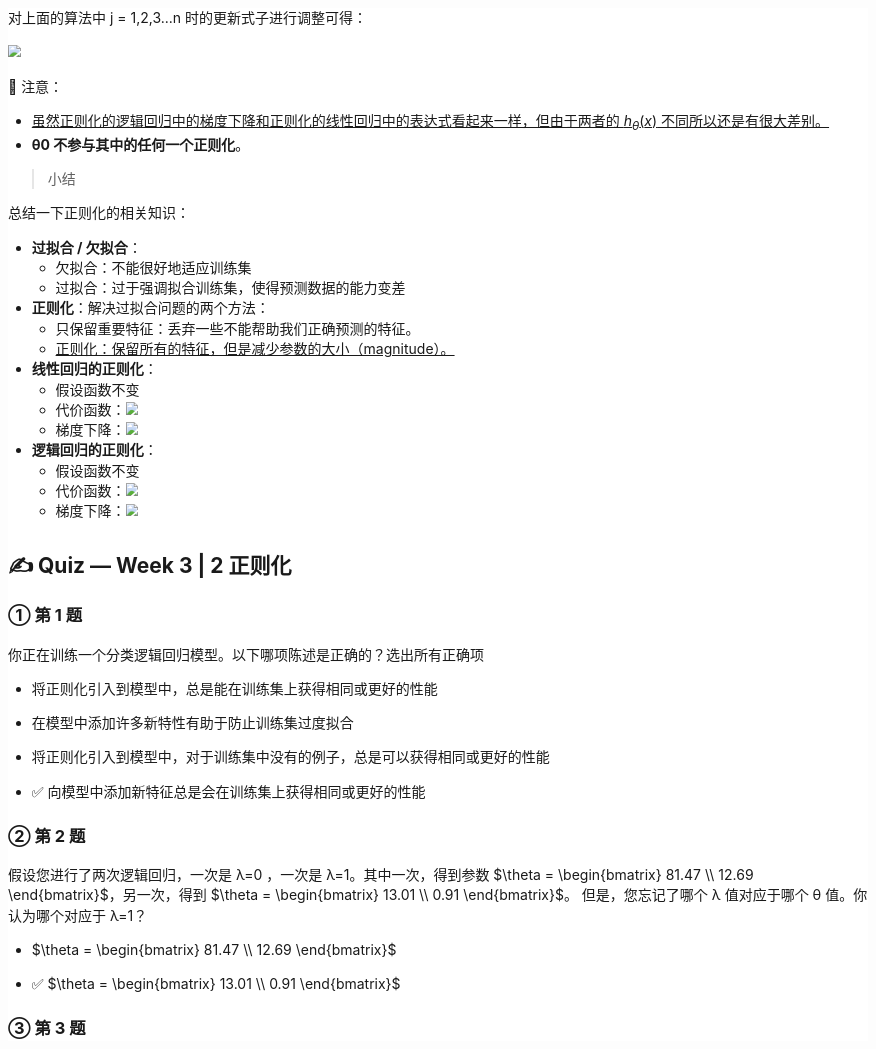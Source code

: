 对上面的算法中 j = 1,2,3...n 时的更新式子进行调整可得：

<img src="https://gitee.com/wugenqiang/images/raw/master/02/20200603214135-20201025163510935.png" style="zoom: 80%;" />

🚨 注意：

- <u>虽然正则化的逻辑回归中的梯度下降和正则化的线性回归中的表达式看起来一样，但由于两者的 $h_θ(x)$ 不同所以还是有很大差别。</u>
- **θ0 不参与其中的任何一个正则化**。

> 小结

总结一下正则化的相关知识：

- **过拟合 / 欠拟合**：
  - 欠拟合：不能很好地适应训练集
  - 过拟合：过于强调拟合训练集，使得预测数据的能力变差
- **正则化**：解决过拟合问题的两个方法：
  - 只保留重要特征：丢弃一些不能帮助我们正确预测的特征。
  - <u>正则化：保留所有的特征，但是减少参数的大小（magnitude）。</u>
- **线性回归的正则化**：
  - 假设函数不变
  - 代价函数：<img src="https://gitee.com/wugenqiang/images/raw/master/02/20200603213518-20201025163518783.png" style="zoom: 80%;" />
  - 梯度下降：<img src="https://gitee.com/wugenqiang/images/raw/master/02/20200603214135-20201025163523735.png" style="zoom: 80%;" />
- **逻辑回归的正则化**：
  - 假设函数不变
  - 代价函数：<img src="https://gitee.com/wugenqiang/images/raw/master/02/20200603215306-20201025163528498.png" style="zoom:80%;" />
  - 梯度下降：<img src="https://gitee.com/wugenqiang/images/raw/master/02/20200603215413-20201025163532944.png" style="zoom:80%;" />

## ✍ Quiz — Week 3 | 2 正则化

### ① 第 1 题

你正在训练一个分类逻辑回归模型。以下哪项陈述是正确的？选出所有正确项

- 将正则化引入到模型中，总是能在训练集上获得相同或更好的性能

- 在模型中添加许多新特性有助于防止训练集过度拟合

- 将正则化引入到模型中，对于训练集中没有的例子，总是可以获得相同或更好的性能

- ✅ 向模型中添加新特征总是会在训练集上获得相同或更好的性能

### ② 第 2 题

假设您进行了两次逻辑回归，一次是 λ=0 ，一次是 λ=1。其中一次，得到参数 $\theta = \begin{bmatrix} 81.47 \\ 12.69 \end{bmatrix}$，另一次，得到 $\theta = \begin{bmatrix} 13.01 \\ 0.91 \end{bmatrix}$。 但是，您忘记了哪个 λ 值对应于哪个 θ 值。你认为哪个对应于 λ=1？

- $\theta = \begin{bmatrix} 81.47 \\ 12.69 \end{bmatrix}$

- ✅ $\theta = \begin{bmatrix} 13.01 \\ 0.91 \end{bmatrix}$

### ③ 第 3 题
